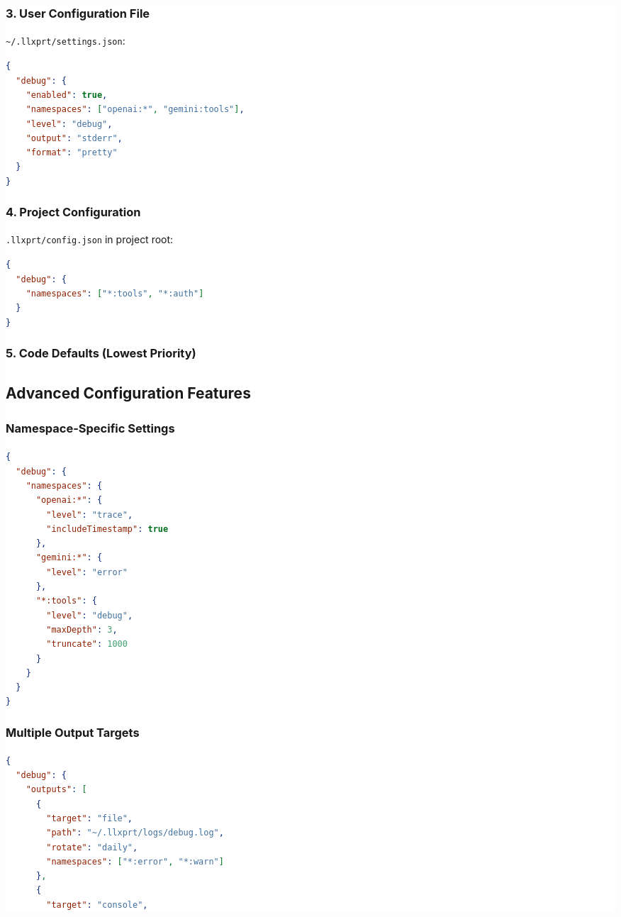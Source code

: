 ### 3. User Configuration File
`~/.llxprt/settings.json`:
```json
{
  "debug": {
    "enabled": true,
    "namespaces": ["openai:*", "gemini:tools"],
    "level": "debug",
    "output": "stderr",
    "format": "pretty"
  }
}
```

### 4. Project Configuration
`.llxprt/config.json` in project root:
```json
{
  "debug": {
    "namespaces": ["*:tools", "*:auth"]
  }
}
```

### 5. Code Defaults (Lowest Priority)

## Advanced Configuration Features

### Namespace-Specific Settings
```json
{
  "debug": {
    "namespaces": {
      "openai:*": {
        "level": "trace",
        "includeTimestamp": true
      },
      "gemini:*": {
        "level": "error"
      },
      "*:tools": {
        "level": "debug",
        "maxDepth": 3,
        "truncate": 1000
      }
    }
  }
}
```

### Multiple Output Targets
```json
{
  "debug": {
    "outputs": [
      {
        "target": "file",
        "path": "~/.llxprt/logs/debug.log",
        "rotate": "daily",
        "namespaces": ["*:error", "*:warn"]
      },
      {
        "target": "console",
```